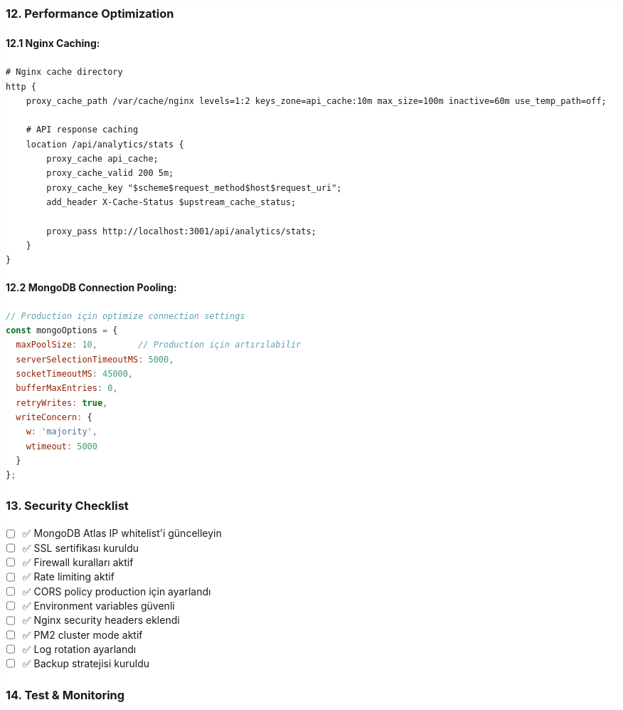 ### 12. **Performance Optimization**

#### 12.1 Nginx Caching:
```nginx
# Nginx cache directory
http {
    proxy_cache_path /var/cache/nginx levels=1:2 keys_zone=api_cache:10m max_size=100m inactive=60m use_temp_path=off;
    
    # API response caching
    location /api/analytics/stats {
        proxy_cache api_cache;
        proxy_cache_valid 200 5m;
        proxy_cache_key "$scheme$request_method$host$request_uri";
        add_header X-Cache-Status $upstream_cache_status;
        
        proxy_pass http://localhost:3001/api/analytics/stats;
    }
}
```

#### 12.2 MongoDB Connection Pooling:
```javascript
// Production için optimize connection settings
const mongoOptions = {
  maxPoolSize: 10,        // Production için artırılabilir
  serverSelectionTimeoutMS: 5000,
  socketTimeoutMS: 45000,
  bufferMaxEntries: 0,
  retryWrites: true,
  writeConcern: {
    w: 'majority',
    wtimeout: 5000
  }
};
```

### 13. **Security Checklist**

- [ ] ✅ MongoDB Atlas IP whitelist'i güncelleyin
- [ ] ✅ SSL sertifikası kuruldu
- [ ] ✅ Firewall kuralları aktif
- [ ] ✅ Rate limiting aktif
- [ ] ✅ CORS policy production için ayarlandı
- [ ] ✅ Environment variables güvenli
- [ ] ✅ Nginx security headers eklendi
- [ ] ✅ PM2 cluster mode aktif
- [ ] ✅ Log rotation ayarlandı
- [ ] ✅ Backup stratejisi kuruldu

### 14. **Test & Monitoring**
